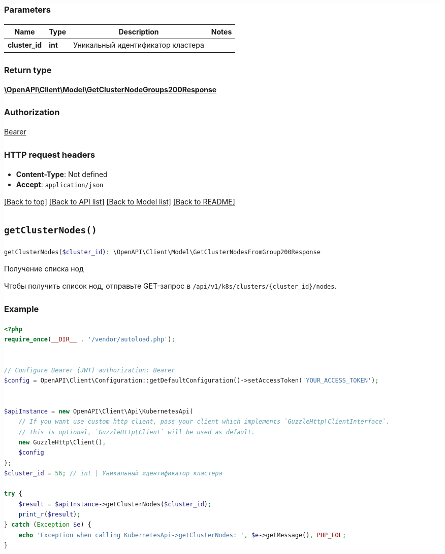 ### Parameters

| Name | Type | Description  | Notes |
| ------------- | ------------- | ------------- | ------------- |
| **cluster_id** | **int**| Уникальный идентификатор кластера | |

### Return type

[**\OpenAPI\Client\Model\GetClusterNodeGroups200Response**](../Model/GetClusterNodeGroups200Response.md)

### Authorization

[Bearer](../../README.md#Bearer)

### HTTP request headers

- **Content-Type**: Not defined
- **Accept**: `application/json`

[[Back to top]](#) [[Back to API list]](../../README.md#endpoints)
[[Back to Model list]](../../README.md#models)
[[Back to README]](../../README.md)

## `getClusterNodes()`

```php
getClusterNodes($cluster_id): \OpenAPI\Client\Model\GetClusterNodesFromGroup200Response
```

Получение списка нод

Чтобы получить список нод, отправьте GET-запрос в `/api/v1/k8s/clusters/{cluster_id}/nodes`.

### Example

```php
<?php
require_once(__DIR__ . '/vendor/autoload.php');


// Configure Bearer (JWT) authorization: Bearer
$config = OpenAPI\Client\Configuration::getDefaultConfiguration()->setAccessToken('YOUR_ACCESS_TOKEN');


$apiInstance = new OpenAPI\Client\Api\KubernetesApi(
    // If you want use custom http client, pass your client which implements `GuzzleHttp\ClientInterface`.
    // This is optional, `GuzzleHttp\Client` will be used as default.
    new GuzzleHttp\Client(),
    $config
);
$cluster_id = 56; // int | Уникальный идентификатор кластера

try {
    $result = $apiInstance->getClusterNodes($cluster_id);
    print_r($result);
} catch (Exception $e) {
    echo 'Exception when calling KubernetesApi->getClusterNodes: ', $e->getMessage(), PHP_EOL;
}
```
